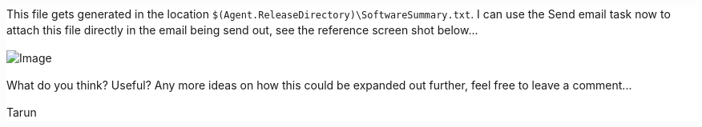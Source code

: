 This file gets generated in the location `$(Agent.ReleaseDirectory)\SoftwareSummary.txt`. I can use the Send email task now to attach this file directly in the email being send out, see the reference screen shot below... 


![Image]({{site.url}}/images/screenshots/tarun/InfraPipelines/UseSmtpToSendEmailInVSTSBuildPipeline.jpg)


What do you think? Useful? Any more ideas on how this could be expanded out further, feel free to leave a comment... 

Tarun 